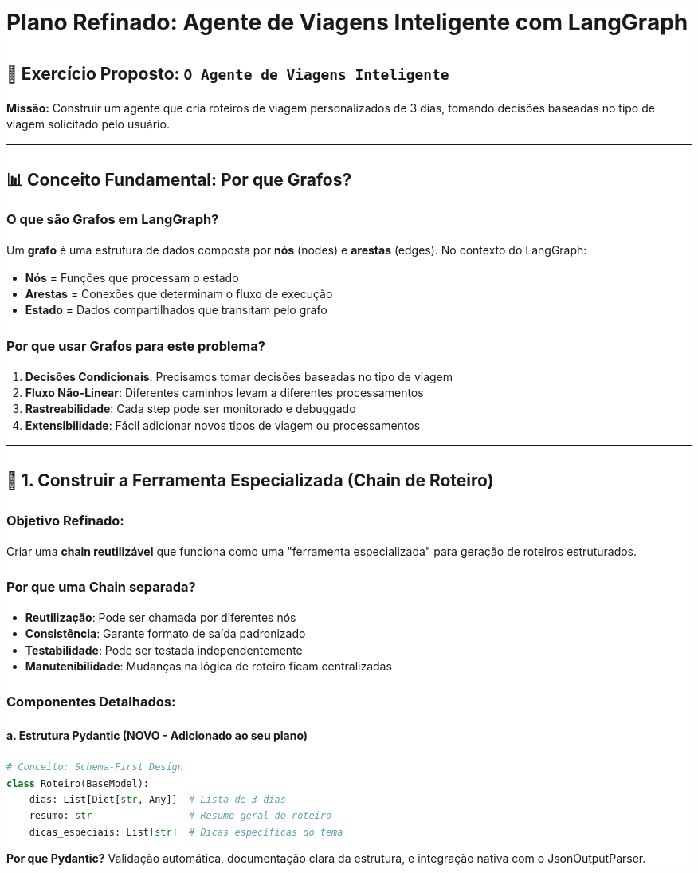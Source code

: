 # Plano Refinado: Agente de Viagens Inteligente com LangGraph

## 🎯 Exercício Proposto: `O Agente de Viagens Inteligente`

**Missão:** Construir um agente que cria roteiros de viagem personalizados de 3 dias, tomando decisões baseadas no tipo de viagem solicitado pelo usuário.

---

## 📊 **Conceito Fundamental: Por que Grafos?**

### O que são Grafos em LangGraph?
Um **grafo** é uma estrutura de dados composta por **nós** (nodes) e **arestas** (edges). No contexto do LangGraph:
- **Nós** = Funções que processam o estado
- **Arestas** = Conexões que determinam o fluxo de execução
- **Estado** = Dados compartilhados que transitam pelo grafo

### Por que usar Grafos para este problema?
1. **Decisões Condicionais**: Precisamos tomar decisões baseadas no tipo de viagem
2. **Fluxo Não-Linear**: Diferentes caminhos levam a diferentes processamentos
3. **Rastreabilidade**: Cada step pode ser monitorado e debuggado
4. **Extensibilidade**: Fácil adicionar novos tipos de viagem ou processamentos

---

## 🔧 **1. Construir a Ferramenta Especializada (Chain de Roteiro)**

### **Objetivo Refinado:**
Criar uma **chain reutilizável** que funciona como uma "ferramenta especializada" para geração de roteiros estruturados.

### **Por que uma Chain separada?**
- **Reutilização**: Pode ser chamada por diferentes nós
- **Consistência**: Garante formato de saída padronizado
- **Testabilidade**: Pode ser testada independentemente
- **Manutenibilidade**: Mudanças na lógica de roteiro ficam centralizadas

### **Componentes Detalhados:**

#### a. **Estrutura Pydantic (NOVO - Adicionado ao seu plano)**
```python
# Conceito: Schema-First Design
class Roteiro(BaseModel):
    dias: List[Dict[str, Any]]  # Lista de 3 dias
    resumo: str                 # Resumo geral do roteiro
    dicas_especiais: List[str]  # Dicas específicas do tema
```
**Por que Pydantic?** Validação automática, documentação clara da estrutura, e integração nativa com o JsonOutputParser.
